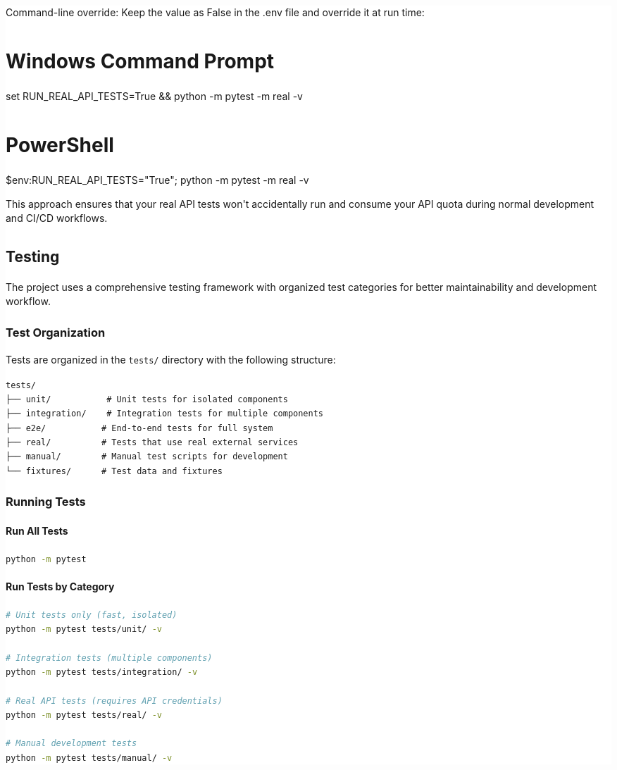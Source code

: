 Command-line override: Keep the value as False in the .env file and override it at run time:
# Windows Command Prompt
set RUN_REAL_API_TESTS=True && python -m pytest -m real -v

# PowerShell
$env:RUN_REAL_API_TESTS="True"; python -m pytest -m real -v

This approach ensures that your real API tests won't accidentally run and consume your API quota during normal development and CI/CD workflows.

## Testing

The project uses a comprehensive testing framework with organized test categories for better maintainability and development workflow.

### Test Organization

Tests are organized in the `tests/` directory with the following structure:

```
tests/
├── unit/           # Unit tests for isolated components
├── integration/    # Integration tests for multiple components
├── e2e/           # End-to-end tests for full system
├── real/          # Tests that use real external services
├── manual/        # Manual test scripts for development
└── fixtures/      # Test data and fixtures
```

### Running Tests

#### Run All Tests
```bash
python -m pytest
```

#### Run Tests by Category
```bash
# Unit tests only (fast, isolated)
python -m pytest tests/unit/ -v

# Integration tests (multiple components)
python -m pytest tests/integration/ -v

# Real API tests (requires API credentials)
python -m pytest tests/real/ -v

# Manual development tests
python -m pytest tests/manual/ -v
```
